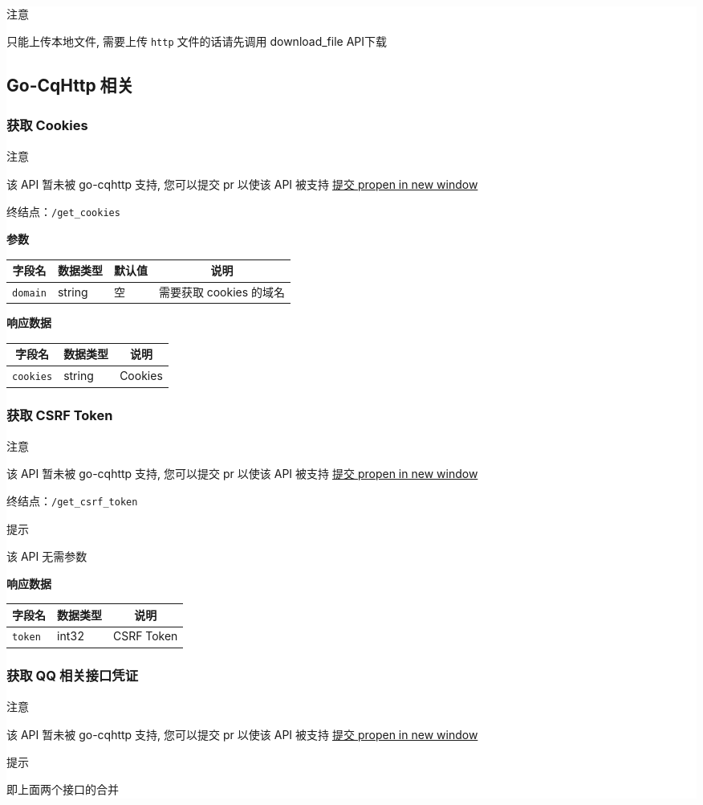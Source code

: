 注意

只能上传本地文件, 需要上传 `http` 文件的话请先调用 download_file API下载

Go-CqHttp 相关
------------

### 获取 Cookies

注意

该 API 暂未被 go-cqhttp 支持, 您可以提交 pr 以使该 API 被支持 [提交 propen in new window](https://github.com/Mrs4s/go-cqhttp/compare)

终结点：`/get_cookies`

**参数**

|   字段名    |  数据类型  | 默认值 |        说明        |
|----------|--------|-----|------------------|
| `domain` | string | 空   | 需要获取 cookies 的域名 |

**响应数据**

|    字段名    |  数据类型  |   说明    |
|-----------|--------|---------|
| `cookies` | string | Cookies |

### 获取 CSRF Token

注意

该 API 暂未被 go-cqhttp 支持, 您可以提交 pr 以使该 API 被支持 [提交 propen in new window](https://github.com/Mrs4s/go-cqhttp/compare)

终结点：`/get_csrf_token`

提示

该 API 无需参数

**响应数据**

|   字段名   | 数据类型  |     说明     |
|---------|-------|------------|
| `token` | int32 | CSRF Token |

### 获取 QQ 相关接口凭证

注意

该 API 暂未被 go-cqhttp 支持, 您可以提交 pr 以使该 API 被支持 [提交 propen in new window](https://github.com/Mrs4s/go-cqhttp/compare)

提示

即上面两个接口的合并
